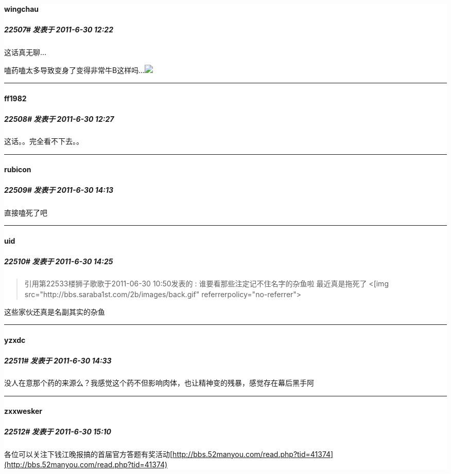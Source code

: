 ####  wingchau  
##### 22507#       发表于 2011-6-30 12:22


这话真无聊...

嗑药嗑太多导致变身了变得非常牛B这样吗...<img src="https://static.saraba1st.com/image/smiley/face/172.gif" referrerpolicy="no-referrer">


*****

####  ff1982  
##### 22508#       发表于 2011-6-30 12:27


这话。。完全看不下去。。


*****

####  rubicon  
##### 22509#       发表于 2011-6-30 14:13


直接嗑死了吧


*****

####  uid  
##### 22510#       发表于 2011-6-30 14:25


<blockquote>引用第22533楼狮子歌歌于2011-06-30 10:50发表的 : 
谁要看那些注定记不住名字的杂鱼啦 
最近真是拖死了 <[img src="http://bbs.saraba1st.com/2b/images/back.gif" referrerpolicy="no-referrer"> </blockquote>
这些家伙还真是名副其实的杂鱼


*****

####  yzxdc  
##### 22511#       发表于 2011-6-30 14:33


没人在意那个药的来源么？我感觉这个药不但影响肉体，也让精神变的残暴，感觉存在幕后黑手阿


*****

####  zxxwesker  
##### 22512#       发表于 2011-6-30 15:10


各位可以关注下钱江晚报搞的首届官方答题有奖活动[http://bbs.52manyou.com/read.php?tid=41374](http://bbs.52manyou.com/read.php?tid=41374)
